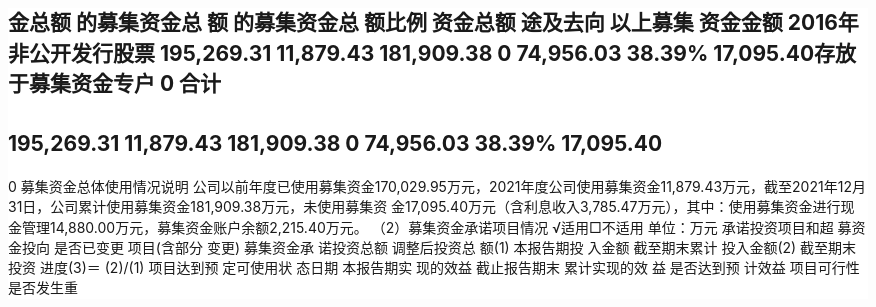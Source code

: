 金总额
的募集资金总
额
的募集资金总
额比例
资金总额
途及去向
以上募集
资金金额
2016年
非公开发行股票
195,269.31
11,879.43
181,909.38
0
74,956.03
38.39%
17,095.40存放于募集资金专户
0
合计
--
195,269.31
11,879.43
181,909.38
0
74,956.03
38.39%
17,095.40
--
0
募集资金总体使用情况说明
公司以前年度已使用募集资金170,029.95万元，2021年度公司使用募集资金11,879.43万元，截至2021年12月31日，公司累计使用募集资金181,909.38万元，未使用募集资
金17,095.40万元（含利息收入3,785.47万元），其中：使用募集资金进行现金管理14,880.00万元，募集资金账户余额2,215.40万元。
（2）募集资金承诺项目情况
√适用□不适用
单位：万元
承诺投资项目和超
募资金投向
是否已变更
项目(含部分
变更)
募集资金承
诺投资总额
调整后投资总
额(1)
本报告期投
入金额
截至期末累计
投入金额(2)
截至期末投资
进度(3)＝
(2)/(1)
项目达到预
定可使用状
态日期
本报告期实
现的效益
截止报告期末
累计实现的效
益
是否达到预
计效益
项目可行性
是否发生重